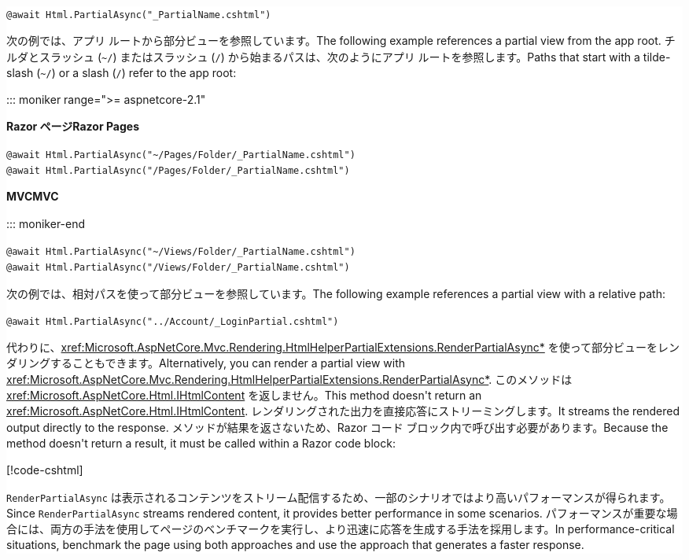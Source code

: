 ```cshtml
@await Html.PartialAsync("_PartialName.cshtml")
```

<span data-ttu-id="916be-161">次の例では、アプリ ルートから部分ビューを参照しています。</span><span class="sxs-lookup"><span data-stu-id="916be-161">The following example references a partial view from the app root.</span></span> <span data-ttu-id="916be-162">チルダとスラッシュ (`~/`) またはスラッシュ (`/`) から始まるパスは、次のようにアプリ ルートを参照します。</span><span class="sxs-lookup"><span data-stu-id="916be-162">Paths that start with a tilde-slash (`~/`) or a slash (`/`) refer to the app root:</span></span>

::: moniker range=">= aspnetcore-2.1"

<span data-ttu-id="916be-163">**Razor ページ**</span><span class="sxs-lookup"><span data-stu-id="916be-163">**Razor Pages**</span></span>

```cshtml
@await Html.PartialAsync("~/Pages/Folder/_PartialName.cshtml")
@await Html.PartialAsync("/Pages/Folder/_PartialName.cshtml")
```

<span data-ttu-id="916be-164">**MVC**</span><span class="sxs-lookup"><span data-stu-id="916be-164">**MVC**</span></span>

::: moniker-end

```cshtml
@await Html.PartialAsync("~/Views/Folder/_PartialName.cshtml")
@await Html.PartialAsync("/Views/Folder/_PartialName.cshtml")
```

<span data-ttu-id="916be-165">次の例では、相対パスを使って部分ビューを参照しています。</span><span class="sxs-lookup"><span data-stu-id="916be-165">The following example references a partial view with a relative path:</span></span>

```cshtml
@await Html.PartialAsync("../Account/_LoginPartial.cshtml")
```

<span data-ttu-id="916be-166">代わりに、<xref:Microsoft.AspNetCore.Mvc.Rendering.HtmlHelperPartialExtensions.RenderPartialAsync*> を使って部分ビューをレンダリングすることもできます。</span><span class="sxs-lookup"><span data-stu-id="916be-166">Alternatively, you can render a partial view with <xref:Microsoft.AspNetCore.Mvc.Rendering.HtmlHelperPartialExtensions.RenderPartialAsync*>.</span></span> <span data-ttu-id="916be-167">このメソッドは <xref:Microsoft.AspNetCore.Html.IHtmlContent> を返しません。</span><span class="sxs-lookup"><span data-stu-id="916be-167">This method doesn't return an <xref:Microsoft.AspNetCore.Html.IHtmlContent>.</span></span> <span data-ttu-id="916be-168">レンダリングされた出力を直接応答にストリーミングします。</span><span class="sxs-lookup"><span data-stu-id="916be-168">It streams the rendered output directly to the response.</span></span> <span data-ttu-id="916be-169">メソッドが結果を返さないため、Razor コード ブロック内で呼び出す必要があります。</span><span class="sxs-lookup"><span data-stu-id="916be-169">Because the method doesn't return a result, it must be called within a Razor code block:</span></span>

[!code-cshtml[](partial/sample/PartialViewsSample/Views/Home/Discovery.cshtml?name=snippet_RenderPartialAsync)]

<span data-ttu-id="916be-170">`RenderPartialAsync` は表示されるコンテンツをストリーム配信するため、一部のシナリオではより高いパフォーマンスが得られます。</span><span class="sxs-lookup"><span data-stu-id="916be-170">Since `RenderPartialAsync` streams rendered content, it provides better performance in some scenarios.</span></span> <span data-ttu-id="916be-171">パフォーマンスが重要な場合には、両方の手法を使用してページのベンチマークを実行し、より迅速に応答を生成する手法を採用します。</span><span class="sxs-lookup"><span data-stu-id="916be-171">In performance-critical situations, benchmark the page using both approaches and use the approach that generates a faster response.</span></span>
